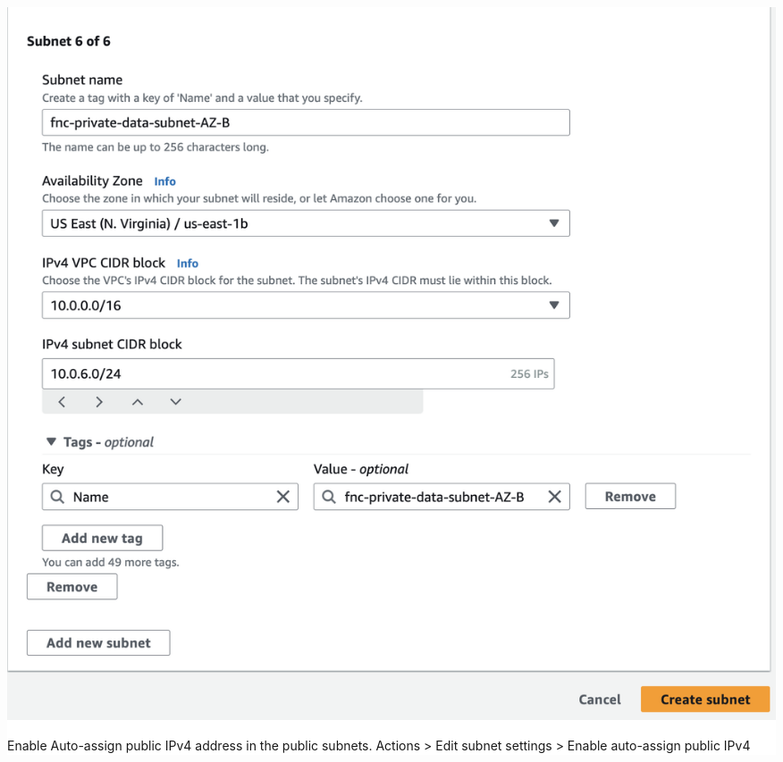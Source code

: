 ![image](./images/subnet6.png)

Enable Auto-assign public IPv4 address in the public subnets.
Actions > Edit subnet settings > Enable auto-assign public IPv4

